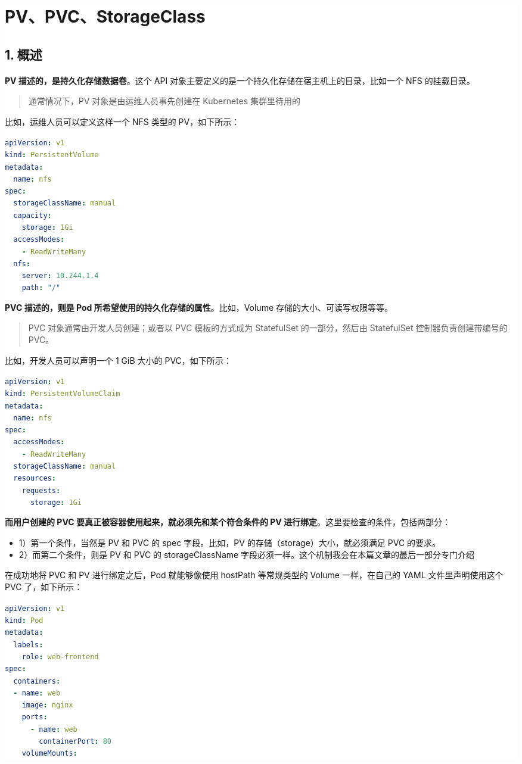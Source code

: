 # PV、PVC、StorageClass

## 1. 概述

**PV 描述的，是持久化存储数据卷**。这个 API 对象主要定义的是一个持久化存储在宿主机上的目录，比如一个 NFS 的挂载目录。

> 通常情况下，PV 对象是由运维人员事先创建在 Kubernetes 集群里待用的

比如，运维人员可以定义这样一个 NFS 类型的 PV，如下所示：

```yaml
apiVersion: v1
kind: PersistentVolume
metadata:
  name: nfs
spec:
  storageClassName: manual
  capacity:
    storage: 1Gi
  accessModes:
    - ReadWriteMany
  nfs:
    server: 10.244.1.4
    path: "/"
```

**PVC 描述的，则是 Pod 所希望使用的持久化存储的属性**。比如，Volume 存储的大小、可读写权限等等。

> PVC 对象通常由开发人员创建；或者以 PVC 模板的方式成为 StatefulSet 的一部分，然后由 StatefulSet 控制器负责创建带编号的 PVC。

比如，开发人员可以声明一个 1 GiB 大小的 PVC，如下所示：

```yaml
apiVersion: v1
kind: PersistentVolumeClaim
metadata:
  name: nfs
spec:
  accessModes:
    - ReadWriteMany
  storageClassName: manual
  resources:
    requests:
      storage: 1Gi
```



**而用户创建的 PVC 要真正被容器使用起来，就必须先和某个符合条件的 PV 进行绑定**。这里要检查的条件，包括两部分：

* 1）第一个条件，当然是 PV 和 PVC 的 spec 字段。比如，PV 的存储（storage）大小，就必须满足 PVC 的要求。
* 2）而第二个条件，则是 PV 和 PVC 的 storageClassName 字段必须一样。这个机制我会在本篇文章的最后一部分专门介绍

在成功地将 PVC 和 PV 进行绑定之后，Pod 就能够像使用 hostPath 等常规类型的 Volume 一样，在自己的 YAML 文件里声明使用这个 PVC 了，如下所示：

```yaml
apiVersion: v1
kind: Pod
metadata:
  labels:
    role: web-frontend
spec:
  containers:
  - name: web
    image: nginx
    ports:
      - name: web
        containerPort: 80
    volumeMounts:
```